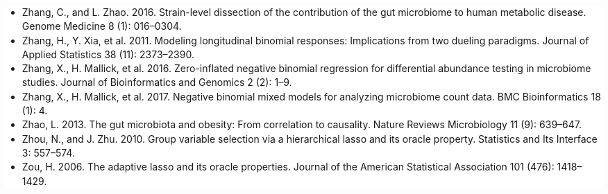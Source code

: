 - Zhang, C., and L. Zhao. 2016. Strain-level dissection of the contribution of the gut microbiome to human metabolic disease. Genome Medicine 8 (1): 016–0304.
- Zhang, H., Y. Xia, et al. 2011. Modeling longitudinal binomial responses: Implications from two dueling paradigms. Journal of Applied Statistics 38 (11): 2373–2390.
- Zhang, X., H. Mallick, et al. 2016. Zero-inflated negative binomial regression for differential abundance testing in microbiome studies. Journal of Bioinformatics and Genomics 2 (2): 1–9.
- Zhang, X., H. Mallick, et al. 2017. Negative binomial mixed models for analyzing microbiome count data. BMC Bioinformatics 18 (1): 4.
- Zhao, L. 2013. The gut microbiota and obesity: From correlation to causality. Nature Reviews Microbiology 11 (9): 639–647.
- Zhou, N., and J. Zhu. 2010. Group variable selection via a hierarchical lasso and its oracle property. Statistics and Its Interface 3: 557–574.
- Zou, H. 2006. The adaptive lasso and its oracle properties. Journal of the American Statistical Association 101 (476): 1418–1429.
